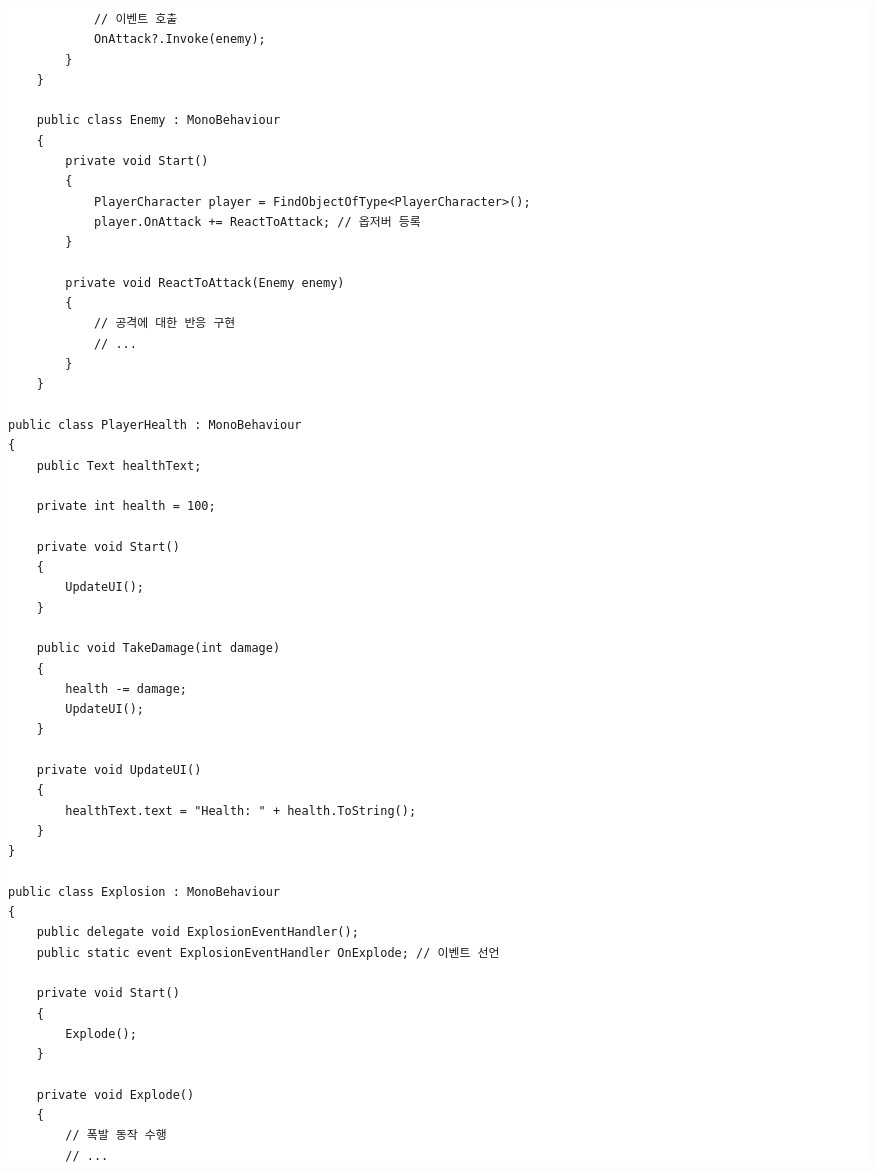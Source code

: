     	        // 이벤트 호출
    	        OnAttack?.Invoke(enemy);
    	    }
    	}
    
    	public class Enemy : MonoBehaviour
    	{
    	    private void Start()
    	    {
    	        PlayerCharacter player = FindObjectOfType<PlayerCharacter>();
    	        player.OnAttack += ReactToAttack; // 옵저버 등록
    	    }
    
    	    private void ReactToAttack(Enemy enemy)
    	    {
    	        // 공격에 대한 반응 구현
    	        // ...
    	    }
    	}
    
    public class PlayerHealth : MonoBehaviour
    {
        public Text healthText;
    
        private int health = 100;
    
        private void Start()
        {
            UpdateUI();
        }
    
        public void TakeDamage(int damage)
        {
            health -= damage;
            UpdateUI();
        }
    
        private void UpdateUI()
        {
            healthText.text = "Health: " + health.ToString();
        }
    }
    
    public class Explosion : MonoBehaviour
    {
        public delegate void ExplosionEventHandler();
        public static event ExplosionEventHandler OnExplode; // 이벤트 선언
    
        private void Start()
        {
            Explode();
        }
    
        private void Explode()
        {
            // 폭발 동작 수행
            // ...
    